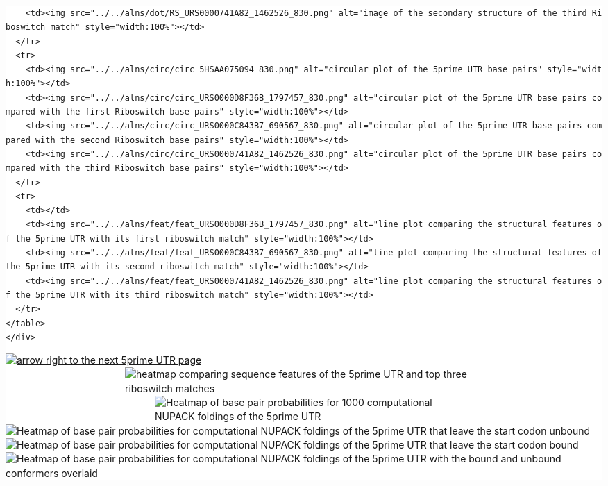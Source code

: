         <td><img src="../../alns/dot/RS_URS0000741A82_1462526_830.png" alt="image of the secondary structure of the third Riboswitch match" style="width:100%"></td>
      </tr>
      <tr>
        <td><img src="../../alns/circ/circ_5HSAA075094_830.png" alt="circular plot of the 5prime UTR base pairs" style="width:100%"></td>
        <td><img src="../../alns/circ/circ_URS0000D8F36B_1797457_830.png" alt="circular plot of the 5prime UTR base pairs compared with the first Riboswitch base pairs" style="width:100%"></td>
        <td><img src="../../alns/circ/circ_URS0000C843B7_690567_830.png" alt="circular plot of the 5prime UTR base pairs compared with the second Riboswitch base pairs" style="width:100%"></td>
        <td><img src="../../alns/circ/circ_URS0000741A82_1462526_830.png" alt="circular plot of the 5prime UTR base pairs compared with the third Riboswitch base pairs" style="width:100%"></td>
      </tr>
      <tr>
        <td></td>
        <td><img src="../../alns/feat/feat_URS0000D8F36B_1797457_830.png" alt="line plot comparing the structural features of the 5prime UTR with its first riboswitch match" style="width:100%"></td>
        <td><img src="../../alns/feat/feat_URS0000C843B7_690567_830.png" alt="line plot comparing the structural features of the 5prime UTR with its second riboswitch match" style="width:100%"></td>
        <td><img src="../../alns/feat/feat_URS0000741A82_1462526_830.png" alt="line plot comparing the structural features of the 5prime UTR with its third riboswitch match" style="width:100%"></td>
      </tr>
    </table>
    </div>
  <div class="column">
    <a href="../../_mds/LRRC43/"><img src="../../icons/arrow_right.png" alt="arrow right to the next 5prime UTR page" style="width:100%"></a>
  </div>
</div>


<div class="row" >
    <div class="column_center">
        <img src="../../alns/feat/featcomp_830.png" alt="heatmap comparing sequence features of the 5prime UTR and top three riboswitch matches" style="width:60%; display:block; margin-left:auto; margin-right:auto;">
    </div>
</div>

<div class="row" >
    <div class="column_center">
        <img src="../../alns/bpp/bpp_830.png" alt="Heatmap of base pair probabilities for 1000 computational NUPACK foldings of the 5prime UTR" style="width:50%; display:block; margin-left:auto; margin-right:auto;">
    </div>
</div>

<div class="row" >
    <div class="column">
        <img src="../../alns/bpp/bpp_830_unbound.png" alt="Heatmap of base pair probabilities for computational NUPACK foldings of the 5prime UTR that leave the start codon unbound" style="width:100%; display:block; margin-left:auto; margin-right:auto;">
    </div>
    <div class="column">
        <img src="../../alns/bpp/bpp_830_bound.png" alt="Heatmap of base pair probabilities for computational NUPACK foldings of the 5prime UTR that leave the start codon bound" style="width:100%; display:block; margin-left:auto; margin-right:auto;">
    </div>
    <div class="column">
        <img src="../../alns/bpp/bpp_830_merge.png" alt="Heatmap of base pair probabilities for computational NUPACK foldings of the 5prime UTR with the bound and unbound conformers overlaid" style="width:100%; display:block; margin-left:auto; margin-right:auto;">
    </div>
</div>
